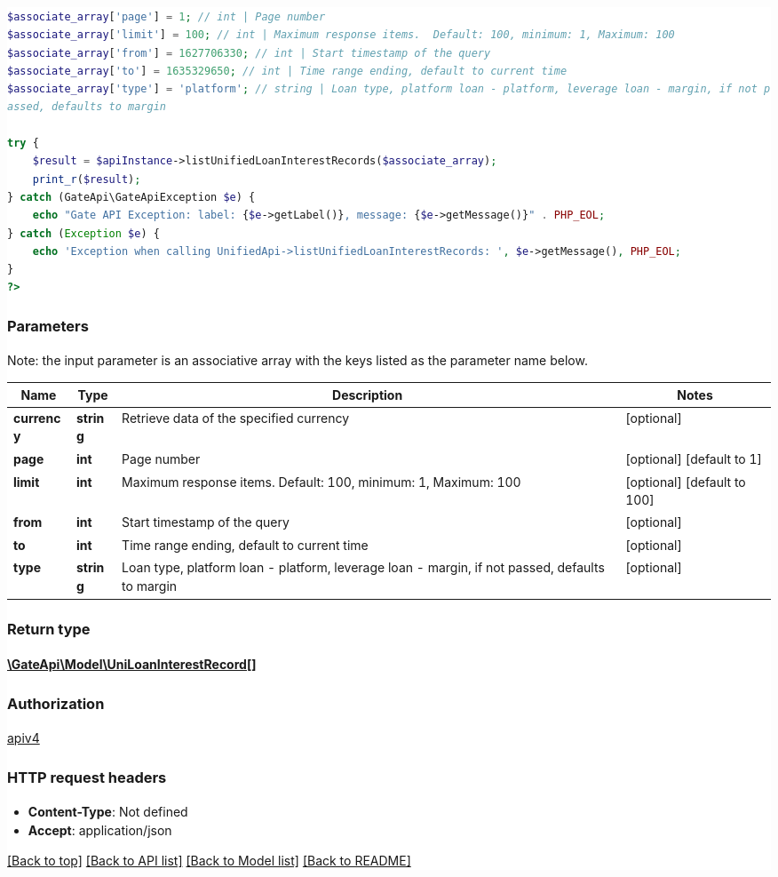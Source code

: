 ```php
$associate_array['page'] = 1; // int | Page number
$associate_array['limit'] = 100; // int | Maximum response items.  Default: 100, minimum: 1, Maximum: 100
$associate_array['from'] = 1627706330; // int | Start timestamp of the query
$associate_array['to'] = 1635329650; // int | Time range ending, default to current time
$associate_array['type'] = 'platform'; // string | Loan type, platform loan - platform, leverage loan - margin, if not passed, defaults to margin

try {
    $result = $apiInstance->listUnifiedLoanInterestRecords($associate_array);
    print_r($result);
} catch (GateApi\GateApiException $e) {
    echo "Gate API Exception: label: {$e->getLabel()}, message: {$e->getMessage()}" . PHP_EOL;
} catch (Exception $e) {
    echo 'Exception when calling UnifiedApi->listUnifiedLoanInterestRecords: ', $e->getMessage(), PHP_EOL;
}
?>
```

### Parameters

Note: the input parameter is an associative array with the keys listed as the parameter name below.


Name | Type | Description  | Notes
------------- | ------------- | ------------- | -------------
 **currency** | **string**| Retrieve data of the specified currency | [optional]
 **page** | **int**| Page number | [optional] [default to 1]
 **limit** | **int**| Maximum response items.  Default: 100, minimum: 1, Maximum: 100 | [optional] [default to 100]
 **from** | **int**| Start timestamp of the query | [optional]
 **to** | **int**| Time range ending, default to current time | [optional]
 **type** | **string**| Loan type, platform loan - platform, leverage loan - margin, if not passed, defaults to margin | [optional]

### Return type

[**\GateApi\Model\UniLoanInterestRecord[]**](../Model/UniLoanInterestRecord.md)

### Authorization

[apiv4](../../README.md#apiv4)

### HTTP request headers

- **Content-Type**: Not defined
- **Accept**: application/json

[[Back to top]](#) [[Back to API list]](../../README.md#documentation-for-api-endpoints)
[[Back to Model list]](../../README.md#documentation-for-models)
[[Back to README]](../../README.md)
